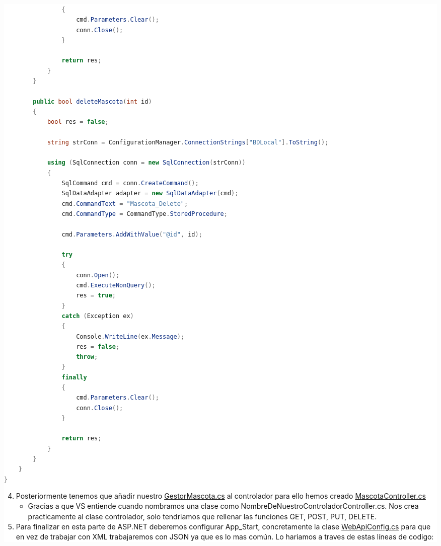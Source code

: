 ```c#
                {
                    cmd.Parameters.Clear();
                    conn.Close();
                }

                return res;
            }
        }

        public bool deleteMascota(int id)
        {
            bool res = false;

            string strConn = ConfigurationManager.ConnectionStrings["BDLocal"].ToString();

            using (SqlConnection conn = new SqlConnection(strConn))
            {
                SqlCommand cmd = conn.CreateCommand();
                SqlDataAdapter adapter = new SqlDataAdapter(cmd);
                cmd.CommandText = "Mascota_Delete";
                cmd.CommandType = CommandType.StoredProcedure;

                cmd.Parameters.AddWithValue("@id", id);

                try
                {
                    conn.Open();
                    cmd.ExecuteNonQuery();
                    res = true;
                }
                catch (Exception ex)
                {
                    Console.WriteLine(ex.Message);
                    res = false;
                    throw;
                }
                finally
                {
                    cmd.Parameters.Clear();
                    conn.Close();
                }

                return res;
            }
        }
    }
}
```

4. Posteriormente tenemos que añadir nuestro [GestorMascota.cs]() al controlador para ello hemos creado [MascotaController.cs]()
   - Gracias a que VS entiende cuando nombramos una clase como NombreDeNuestroControladorController.cs. Nos crea practicamente al clase controlador, solo tendriamos que rellenar las funciones GET, POST, PUT, DELETE.
5. Para finalizar en esta parte de ASP.NET deberemos configurar App_Start, concretamente la clase [WebApiConfig.cs]() para que en vez de trabajar con XML trabajaremos con JSON ya que es lo mas común. Lo hariamos a traves de estas líneas de codigo:


[//]: # "version: 1.0"
[//]: # "author: Juan Sebastián López Ruiz"
[//]: # "date: 29-01-2024"